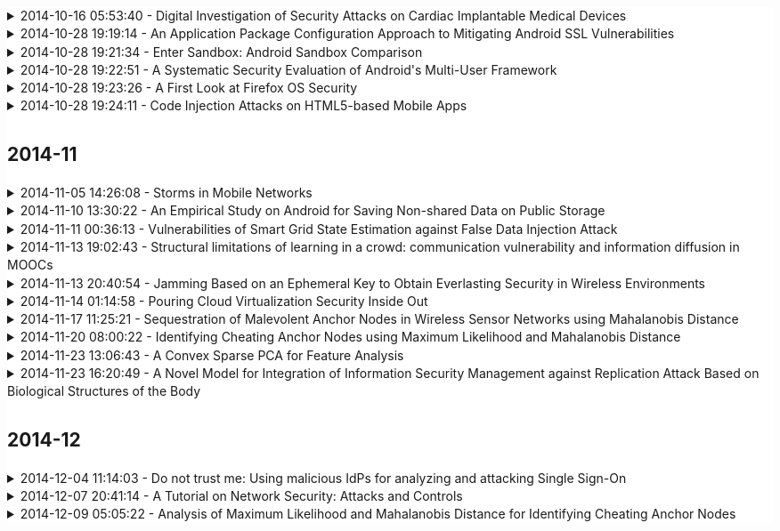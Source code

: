 <details><summary>2014-10-16 05:53:40 - Digital Investigation of Security Attacks on Cardiac Implantable Medical Devices</summary></details>

<details><summary>2014-10-28 19:19:14 - An Application Package Configuration Approach to Mitigating Android SSL Vulnerabilities</summary></details>

<details><summary>2014-10-28 19:21:34 - Enter Sandbox: Android Sandbox Comparison</summary></details>

<details><summary>2014-10-28 19:22:51 - A Systematic Security Evaluation of Android's Multi-User Framework</summary></details>

<details><summary>2014-10-28 19:23:26 - A First Look at Firefox OS Security</summary></details>

<details><summary>2014-10-28 19:24:11 - Code Injection Attacks on HTML5-based Mobile Apps</summary></details>


## 2014-11

<details><summary>2014-11-05 14:26:08 - Storms in Mobile Networks</summary></details>

<details><summary>2014-11-10 13:30:22 - An Empirical Study on Android for Saving Non-shared Data on Public Storage</summary></details>

<details><summary>2014-11-11 00:36:13 - Vulnerabilities of Smart Grid State Estimation against False Data Injection Attack</summary></details>

<details><summary>2014-11-13 19:02:43 - Structural limitations of learning in a crowd: communication vulnerability and information diffusion in MOOCs</summary></details>

<details><summary>2014-11-13 20:40:54 - Jamming Based on an Ephemeral Key to Obtain Everlasting Security in Wireless Environments</summary></details>

<details><summary>2014-11-14 01:14:58 - Pouring Cloud Virtualization Security Inside Out</summary></details>

<details><summary>2014-11-17 11:25:21 - Sequestration of Malevolent Anchor Nodes in Wireless Sensor Networks using Mahalanobis Distance</summary></details>

<details><summary>2014-11-20 08:00:22 - Identifying Cheating Anchor Nodes using Maximum Likelihood and Mahalanobis Distance</summary></details>

<details><summary>2014-11-23 13:06:43 - A Convex Sparse PCA for Feature Analysis</summary></details>

<details><summary>2014-11-23 16:20:49 - A Novel Model for Integration of Information Security Management against Replication Attack Based on Biological Structures of the Body</summary></details>


## 2014-12

<details><summary>2014-12-04 11:14:03 - Do not trust me: Using malicious IdPs for analyzing and attacking Single Sign-On</summary></details>

<details><summary>2014-12-07 20:41:14 - A Tutorial on Network Security: Attacks and Controls</summary></details>

<details><summary>2014-12-09 05:05:22 - Analysis of Maximum Likelihood and Mahalanobis Distance for Identifying Cheating Anchor Nodes</summary></details>
